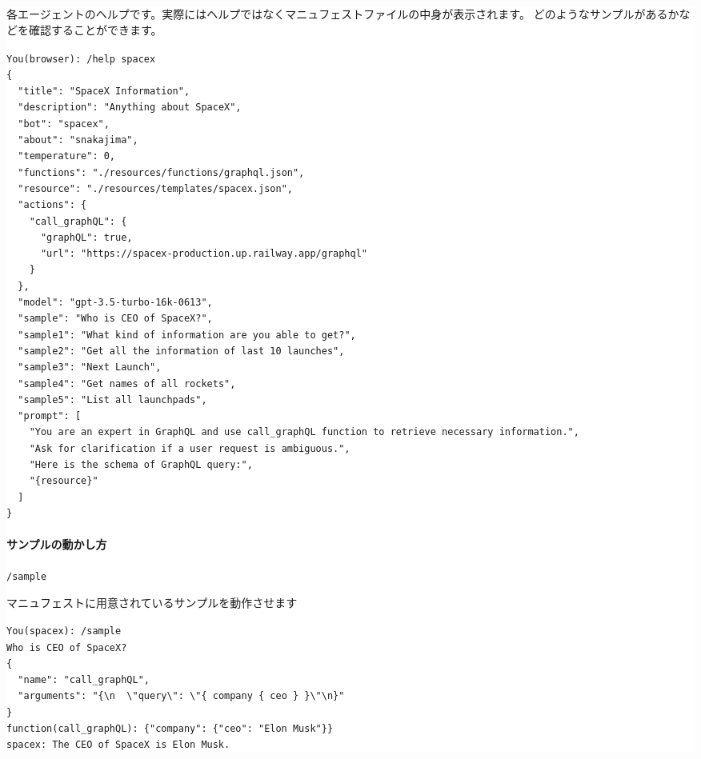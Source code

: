 各エージェントのヘルプです。実際にはヘルプではなくマニュフェストファイルの中身が表示されます。
どのようなサンプルがあるかなどを確認することができます。

```
You(browser): /help spacex
{
  "title": "SpaceX Information",
  "description": "Anything about SpaceX",
  "bot": "spacex",
  "about": "snakajima",
  "temperature": 0,
  "functions": "./resources/functions/graphql.json",
  "resource": "./resources/templates/spacex.json",
  "actions": {
    "call_graphQL": {
      "graphQL": true,
      "url": "https://spacex-production.up.railway.app/graphql"
    }
  },
  "model": "gpt-3.5-turbo-16k-0613",
  "sample": "Who is CEO of SpaceX?",
  "sample1": "What kind of information are you able to get?",
  "sample2": "Get all the information of last 10 launches",
  "sample3": "Next Launch",
  "sample4": "Get names of all rockets",
  "sample5": "List all launchpads",
  "prompt": [
    "You are an expert in GraphQL and use call_graphQL function to retrieve necessary information.",
    "Ask for clarification if a user request is ambiguous.",
    "Here is the schema of GraphQL query:",
    "{resource}"
  ]
}
```


#### サンプルの動かし方

```
/sample
````

マニュフェストに用意されているサンプルを動作させます

```
You(spacex): /sample
Who is CEO of SpaceX?
{
  "name": "call_graphQL",
  "arguments": "{\n  \"query\": \"{ company { ceo } }\"\n}"
}
function(call_graphQL): {"company": {"ceo": "Elon Musk"}}
spacex: The CEO of SpaceX is Elon Musk.
```
